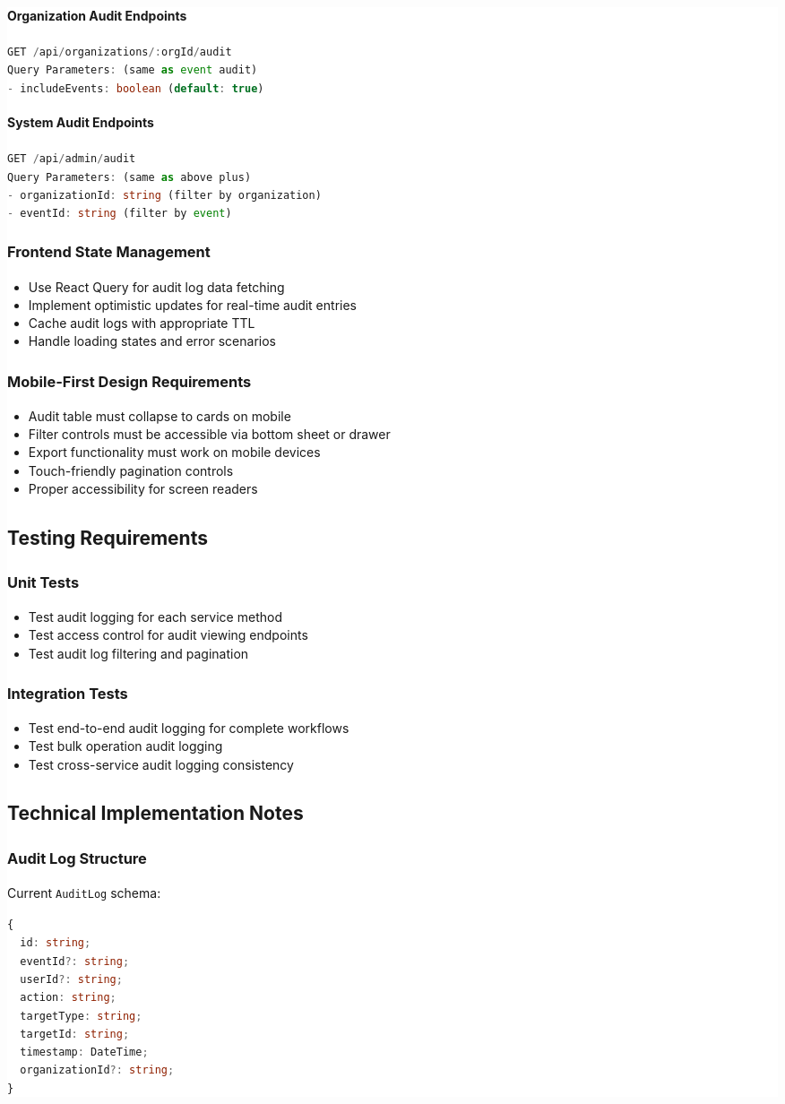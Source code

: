 ```typescript
```

#### Organization Audit Endpoints
```typescript
GET /api/organizations/:orgId/audit
Query Parameters: (same as event audit)
- includeEvents: boolean (default: true)
```

#### System Audit Endpoints
```typescript
GET /api/admin/audit
Query Parameters: (same as above plus)
- organizationId: string (filter by organization)
- eventId: string (filter by event)
```

### Frontend State Management
- Use React Query for audit log data fetching
- Implement optimistic updates for real-time audit entries
- Cache audit logs with appropriate TTL
- Handle loading states and error scenarios

### Mobile-First Design Requirements
- Audit table must collapse to cards on mobile
- Filter controls must be accessible via bottom sheet or drawer
- Export functionality must work on mobile devices
- Touch-friendly pagination controls
- Proper accessibility for screen readers

## Testing Requirements

### Unit Tests
- Test audit logging for each service method
- Test access control for audit viewing endpoints
- Test audit log filtering and pagination

### Integration Tests
- Test end-to-end audit logging for complete workflows
- Test bulk operation audit logging
- Test cross-service audit logging consistency

## Technical Implementation Notes

### Audit Log Structure
Current `AuditLog` schema:
```typescript
{
  id: string;
  eventId?: string;
  userId?: string;
  action: string;
  targetType: string;
  targetId: string;
  timestamp: DateTime;
  organizationId?: string;
}
```
